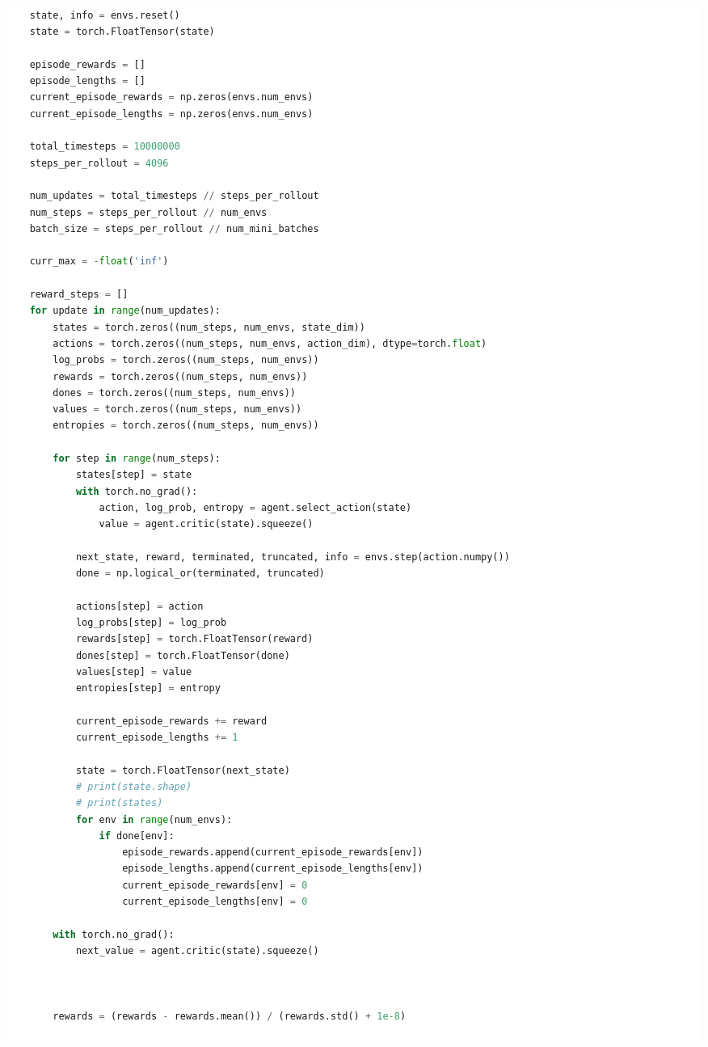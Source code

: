 ```python
    state, info = envs.reset()
    state = torch.FloatTensor(state)

    episode_rewards = []
    episode_lengths = []
    current_episode_rewards = np.zeros(envs.num_envs)
    current_episode_lengths = np.zeros(envs.num_envs)

    total_timesteps = 10000000
    steps_per_rollout = 4096

    num_updates = total_timesteps // steps_per_rollout
    num_steps = steps_per_rollout // num_envs
    batch_size = steps_per_rollout // num_mini_batches

    curr_max = -float('inf')

    reward_steps = []
    for update in range(num_updates):
        states = torch.zeros((num_steps, num_envs, state_dim))
        actions = torch.zeros((num_steps, num_envs, action_dim), dtype=torch.float)
        log_probs = torch.zeros((num_steps, num_envs))
        rewards = torch.zeros((num_steps, num_envs))
        dones = torch.zeros((num_steps, num_envs))
        values = torch.zeros((num_steps, num_envs))
        entropies = torch.zeros((num_steps, num_envs))

        for step in range(num_steps):
            states[step] = state
            with torch.no_grad():
                action, log_prob, entropy = agent.select_action(state)
                value = agent.critic(state).squeeze()

            next_state, reward, terminated, truncated, info = envs.step(action.numpy())
            done = np.logical_or(terminated, truncated)

            actions[step] = action
            log_probs[step] = log_prob
            rewards[step] = torch.FloatTensor(reward)
            dones[step] = torch.FloatTensor(done)
            values[step] = value
            entropies[step] = entropy

            current_episode_rewards += reward
            current_episode_lengths += 1

            state = torch.FloatTensor(next_state)
            # print(state.shape)
            # print(states)
            for env in range(num_envs):
                if done[env]:
                    episode_rewards.append(current_episode_rewards[env])
                    episode_lengths.append(current_episode_lengths[env])
                    current_episode_rewards[env] = 0
                    current_episode_lengths[env] = 0

        with torch.no_grad():
            next_value = agent.critic(state).squeeze()

        

        rewards = (rewards - rewards.mean()) / (rewards.std() + 1e-8)
        
```